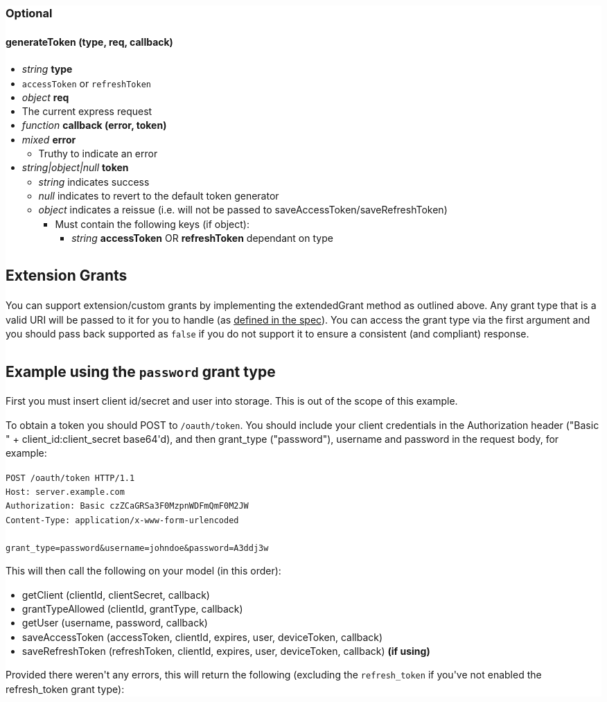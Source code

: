 
### Optional

#### generateToken (type, req, callback)
- *string* **type**
 - `accessToken` or `refreshToken`
- *object* **req**
 - The current express request
- *function* **callback (error, token)**
 - *mixed* **error**
     - Truthy to indicate an error
 - *string|object|null* **token**
     - *string* indicates success
     - *null* indicates to revert to the default token generator
     - *object* indicates a reissue (i.e. will not be passed to saveAccessToken/saveRefreshToken)
         - Must contain the following keys (if object):
           - *string* **accessToken** OR **refreshToken** dependant on type

## Extension Grants
You can support extension/custom grants by implementing the extendedGrant method as outlined above.
Any grant type that is a valid URI will be passed to it for you to handle (as [defined in the spec](http://tools.ietf.org/html/rfc6749#section-4.5)).
You can access the grant type via the first argument and you should pass back supported as `false` if you do not support it to ensure a consistent (and compliant) response.

## Example using the `password` grant type

First you must insert client id/secret and user into storage. This is out of the scope of this example.

To obtain a token you should POST to `/oauth/token`. You should include your client credentials in
the Authorization header ("Basic " + client_id:client_secret base64'd), and then grant_type ("password"),
username and password in the request body, for example:

```
POST /oauth/token HTTP/1.1
Host: server.example.com
Authorization: Basic czZCaGRSa3F0MzpnWDFmQmF0M2JW
Content-Type: application/x-www-form-urlencoded

grant_type=password&username=johndoe&password=A3ddj3w
```
This will then call the following on your model (in this order):
 - getClient (clientId, clientSecret, callback)
 - grantTypeAllowed (clientId, grantType, callback)
 - getUser (username, password, callback)
 - saveAccessToken (accessToken, clientId, expires, user, deviceToken, callback)
 - saveRefreshToken (refreshToken, clientId, expires, user, deviceToken, callback) **(if using)**

Provided there weren't any errors, this will return the following (excluding the `refresh_token` if you've not enabled the refresh_token grant type):
